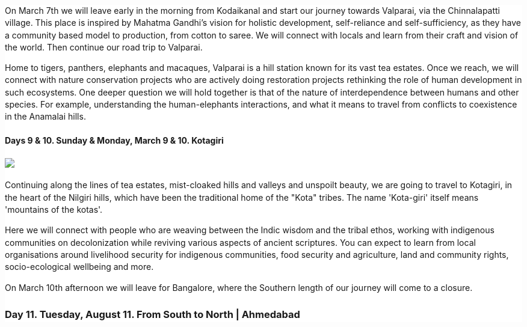 On March 7th we will leave early in the morning from Kodaikanal and start our journey towards Valparai, via the Chinnalapatti village. This place is inspired by Mahatma Gandhi’s vision for holistic development, self-reliance and self-sufficiency, as they have a community based model to production, from cotton to saree. We will connect with locals and learn from their craft and vision of the world. Then continue our road trip to Valparai. 

Home to tigers, panthers, elephants and macaques, Valparai is a hill station known for its vast tea estates. Once we reach, we will connect with nature conservation projects who are actively doing restoration projects rethinking the role of human development in such ecosystems. One deeper question we will hold together is that of the nature of interdependence between humans and other species. For example, understanding the human-elephants interactions, and what it means to travel from conflicts to coexistence in the Anamalai hills. 


#### Days 9 & 10. Sunday & Monday, March 9 & 10. Kotagiri

![](/assets/img/courses/india/mandala-and-banyan-tree.jpg)

Continuing along the lines of tea estates, mist-cloaked hills and valleys and unspoilt beauty, we are going to travel to Kotagiri, in the heart of the Nilgiri hills, which have been the traditional home of the "Kota" tribes. The name 'Kota-giri' itself means 'mountains of the kotas'.

Here we will connect with people who are weaving between the Indic wisdom and the tribal ethos, working with indigenous communities on decolonization while reviving various aspects of ancient scriptures. You can expect to learn from local organisations around livelihood security for indigenous communities, food security and agriculture, land and community rights, socio-ecological wellbeing and more. 

On March 10th afternoon we will leave for Bangalore, where the Southern length of our journey will come to a closure. 

### Day 11. Tuesday, August 11. From South to North | Ahmedabad
